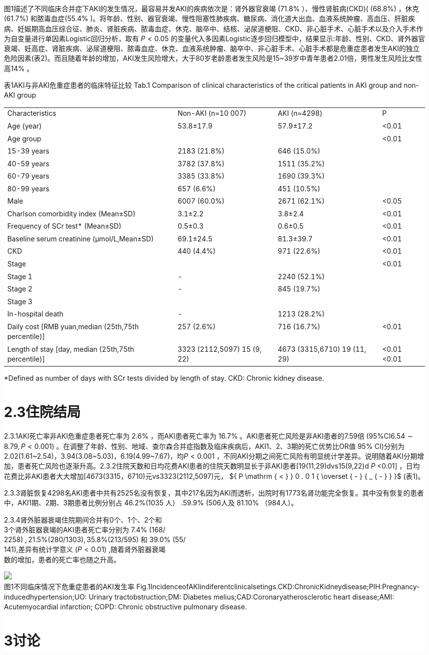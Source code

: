 图1描述了不同临床合并症下AKI的发生情况，最容易并发AKI的疾病依次是：肾外器官衰竭 $( 7 1 . 8 \%$ ）、慢性肾脏病(CKD)( $( 6 8 . 8 \% )$ ，休克 $( 6 1 . 7 \% )$ 和脓毒血症$( 5 5 . 4 \%$ )。将年龄、性别、器官衰竭、慢性阻塞性肺疾病、糖尿病、消化道大出血、血液系统肿瘤、高血压、肝脏疾病、妊娠期高血压综合征、肺炎、肾脏疾病、脓毒血症、休克、脑卒中、结核、泌尿道梗阻、CKD、非心脏手术、心脏手术以及介入手术作为自变量进行单因素Logistic回归分析，取有 $P { < } 0 . 0 5$ 的变量代入多因素Logistic逐步回归模型中，结果显示:年龄、性别、CKD、肾外器官衰竭、妊高症、肾脏疾病、泌尿道梗阻、脓毒血症、休克、血液系统肿瘤、脑卒中、非心脏手术、心脏手术都是危重症患者发生AKI的独立危险因素(表2)。而且随着年龄的增加，AKI发生风险增大，大于80岁老龄患者发生风险是15\~39岁中青年患者2.01倍，男性发生风险比女性高$14 \%$ 。

表1AKI与非AKI危重症患者的临床特征比较 Tab.1 Comparison of clinical characteristics of the critical patients in AKI group and non-AKI group   

<html><body><table><tr><td>Characteristics</td><td>Non-AKI (n=10 007)</td><td>AKI (n=4298)</td><td>P</td></tr><tr><td>Age (year)</td><td>53.8±17.9</td><td>57.9±17.2</td><td><0.01</td></tr><tr><td>Age group</td><td></td><td></td><td><0.01</td></tr><tr><td>15-39 years</td><td>2183 (21.8%)</td><td>646 (15.0%)</td><td></td></tr><tr><td>40-59 years</td><td>3782 (37.8%)</td><td>1511 (35.2%)</td><td></td></tr><tr><td>60-79 years</td><td>3385 (33.8%)</td><td>1690 (39.3%)</td><td></td></tr><tr><td>80-99 years</td><td>657 (6.6%)</td><td>451 (10.5%)</td><td></td></tr><tr><td>Male</td><td>6007 (60.0%)</td><td>2671 (62.1%)</td><td><0.05</td></tr><tr><td>Charlson comorbidity index (Mean±SD)</td><td>3.1±2.2</td><td>3.8±2.4</td><td><0.01</td></tr><tr><td>Frequency of SCr test* (Mean±SD)</td><td>0.5±0.3</td><td>0.6±0.5</td><td><0.01</td></tr><tr><td>Baseline serum creatinine (μmol/L,Mean±SD)</td><td>69.1±24.5</td><td>81.3±39.7</td><td><0.01</td></tr><tr><td>CKD</td><td>440 (4.4%)</td><td>971 (22.6%)</td><td><0.01</td></tr><tr><td>Stage</td><td></td><td></td><td><0.01</td></tr><tr><td>Stage 1</td><td>-</td><td>2240 (52.1%)</td><td></td></tr><tr><td>Stage 2</td><td>-</td><td>845 (19.7%)</td><td></td></tr><tr><td>Stage 3</td><td></td><td></td><td></td></tr><tr><td>In-hospital death</td><td>-</td><td>1213 (28.2%)</td><td></td></tr><tr><td>Daily cost [RMB yuan,median (25th,75th percentile)]</td><td>257 (2.6%)</td><td>716 (16.7%)</td><td><0.01</td></tr><tr><td>Length of stay [day, median (25th,75th percentile)]</td><td>3323 (2112,5097) 15 (9, 22)</td><td>4673 (3315,6710) 19 (11, 29)</td><td><0.01 <0.01</td></tr></table></body></html>

\*Defined as number of days with SCr tests divided by length of stay. CKD: Chronic kidney disease.

# 2.3住院结局

2.3.1AKI死亡率非AKI危重症患者死亡率为 $2 . 6 \%$ ，而AKI患者死亡率为 $1 6 . 7 \%$ 。AKI患者死亡风险是非AKI患者的7.59倍 $( 9 5 \% \mathrm { C I } 6 . 5 4 { \sim } 8 . 7 9 , P { < } 0 . 0 0 1 )$ 。在调整了年龄、性别、地域、查尔森合并症指数及临床疾病后，AKI1、2、3期的死亡优势比OR值 $9 5 \%$ CI)分别为2.02(1.61\~2.54)，3.94(3.08\~5.03)，6.19(4.99\~7.67)，均$P { < } 0 . 0 0 1$ ，不同AKI分期之间死亡风险有明显统计学差异。说明随着AKI分期增加，患者死亡风险也逐渐升高。2.3.2住院天数和日均花费AKI患者的住院天数明显长于非AKI患者[19(11,29)dvs15(9,22)d $P { \ < } 0 . 0 1 ]$ ，日均花费比非AKI患者大大增加[4673(3315，6710)元vs3323(2112,5097)元， ${ P \mathrm { < } } 0 . 0 1 { \overset { - } { _ { - } } }$ (表1)。

2.3.3肾脏恢复4298名AKI患者中共有2525名没有恢复，其中217名因为AKI而透析，出院时有1773名肾功能完全恢复。其中没有恢复的患者中，AKI1期、2期、3期患者比例分别占 $4 6 . 2 \% ( 1 0 3 5$ 人） $. 5 9 . 9 \%$ (506人及 $8 1 . 1 0 \%$ （984人）。

2.3.4肾外脏器衰竭住院期间合并有0个、1个、2个和  
3个肾外脏器衰竭的AKI患者死亡率分别为 $7 . 4 \%$ (168/  
2258) $, 2 1 . 5 \% ( 2 8 0 / 1 3 0 3 ) , 3 5 . 8 \% ( 2 1 3 / 5 9 5 )$ 和 $3 9 . 0 \%$ (55/  
141),差异有统计学意义 $( P { < } 0 . 0 1 )$ ,随着肾外脏器衰竭  
数的增加，患者的死亡率也随之升高。

![](images/8229dc46780b44dcd73a82857d569111e967b340344e53e466b39677c92a8ffe.jpg)  
图1不同临床情况下危重症患者的AKI发生率 Fig.1IncidenceofAKIindiferentclinicalsetings.CKD:ChronicKidneydisease;PIH:Pregnancy-inducedhypertension;UO: Urinary tractobstruction;DM: Diabetes melius;CAD:Coronaryatherosclerotic heart disease;AMI: Acutemyocardial infarction; COPD: Chronic obstructive pulmonary disease.

# 3讨论
